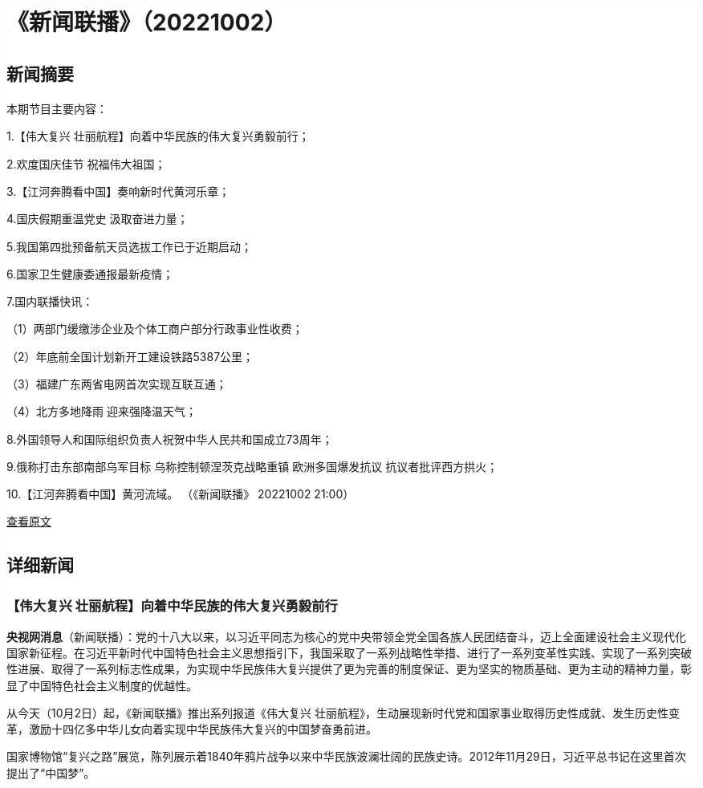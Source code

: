 # 《新闻联播》（20221002）

## 新闻摘要

本期节目主要内容：


1.【伟大复兴 壮丽航程】向着中华民族的伟大复兴勇毅前行；


2.欢度国庆佳节 祝福伟大祖国；


3.【江河奔腾看中国】奏响新时代黄河乐章；


4.国庆假期重温党史 汲取奋进力量；


5.我国第四批预备航天员选拔工作已于近期启动；


6.国家卫生健康委通报最新疫情；


7.国内联播快讯：


（1）两部门缓缴涉企业及个体工商户部分行政事业性收费；


（2）年底前全国计划新开工建设铁路5387公里；


（3）福建广东两省电网首次实现互联互通；


（4）北方多地降雨 迎来强降温天气；


8.外国领导人和国际组织负责人祝贺中华人民共和国成立73周年；


9.俄称打击东部南部乌军目标 乌称控制顿涅茨克战略重镇 欧洲多国爆发抗议 抗议者批评西方拱火；


10.【江河奔腾看中国】黄河流域。
（《新闻联播》 20221002 21:00）

[查看原文](https://tv.cctv.com/2022/10/02/VIDEwtemgfcN3OKFqY18Cr3b221002.shtml)

## 详细新闻

### 【伟大复兴 壮丽航程】向着中华民族的伟大复兴勇毅前行

**央视网消息**（新闻联播）：党的十八大以来，以习近平同志为核心的党中央带领全党全国各族人民团结奋斗，迈上全面建设社会主义现代化国家新征程。在习近平新时代中国特色社会主义思想指引下，我国采取了一系列战略性举措、进行了一系列变革性实践、实现了一系列突破性进展、取得了一系列标志性成果，为实现中华民族伟大复兴提供了更为完善的制度保证、更为坚实的物质基础、更为主动的精神力量，彰显了中国特色社会主义制度的优越性。

从今天（10月2日）起，《新闻联播》推出系列报道《伟大复兴 壮丽航程》，生动展现新时代党和国家事业取得历史性成就、发生历史性变革，激励十四亿多中华儿女向着实现中华民族伟大复兴的中国梦奋勇前进。

国家博物馆“复兴之路”展览，陈列展示着1840年鸦片战争以来中华民族波澜壮阔的民族史诗。2012年11月29日，习近平总书记在这里首次提出了“中国梦”。
